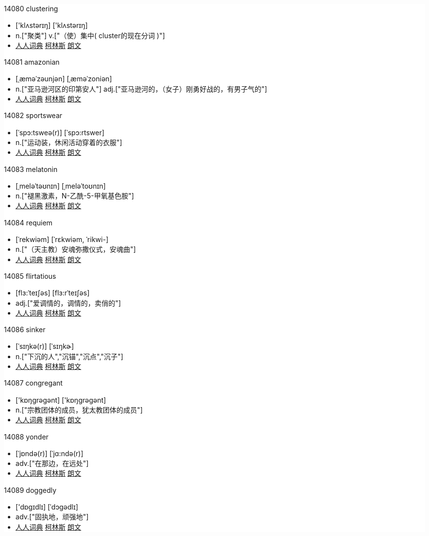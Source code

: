 14080 clustering 
- ['klʌstərɪŋ]  ['klʌstərɪŋ] 
- n.["聚类"]  v.["（使）集中( cluster的现在分词 )"]   
- [人人词典](https://www.91dict.com/words?w=clustering) [柯林斯](https://www.collinsdictionary.com/zh/dictionary/english/clustering) [朗文](https://www.ldoceonline.com/dictionary/clustering) 

14081 amazonian 
- [ˌæməˈzəunjən]  [ˌæməˈzoniən] 
- n.["亚马逊河区的印第安人"]  adj.["亚马逊河的，（女子）刚勇好战的，有男子气的"]   
- [人人词典](https://www.91dict.com/words?w=amazonian) [柯林斯](https://www.collinsdictionary.com/zh/dictionary/english/amazonian) [朗文](https://www.ldoceonline.com/dictionary/amazonian) 

14082 sportswear 
- [ˈspɔ:tsweə(r)]  [ˈspɔ:rtswer] 
- n.["运动装，休闲活动穿着的衣服"]   
- [人人词典](https://www.91dict.com/words?w=sportswear) [柯林斯](https://www.collinsdictionary.com/zh/dictionary/english/sportswear) [朗文](https://www.ldoceonline.com/dictionary/sportswear) 

14083 melatonin 
- [ˌmeləˈtəʊnɪn]  [ˌmeləˈtoʊnɪn] 
- n.["褪黑激素，N-乙酰-5-甲氧基色胺"]   
- [人人词典](https://www.91dict.com/words?w=melatonin) [柯林斯](https://www.collinsdictionary.com/zh/dictionary/english/melatonin) [朗文](https://www.ldoceonline.com/dictionary/melatonin) 

14084 requiem 
- [ˈrekwiəm]  [ˈrɛkwiəm, ˈrikwi-] 
- n.["（天主教）安魂弥撒仪式，安魂曲"]   
- [人人词典](https://www.91dict.com/words?w=requiem) [柯林斯](https://www.collinsdictionary.com/zh/dictionary/english/requiem) [朗文](https://www.ldoceonline.com/dictionary/requiem) 

14085 flirtatious 
- [flɜ:ˈteɪʃəs]  [flɜ:rˈteɪʃəs] 
- adj.["爱调情的，调情的，卖俏的"]   
- [人人词典](https://www.91dict.com/words?w=flirtatious) [柯林斯](https://www.collinsdictionary.com/zh/dictionary/english/flirtatious) [朗文](https://www.ldoceonline.com/dictionary/flirtatious) 

14086 sinker 
- [ˈsɪŋkə(r)]  [ˈsɪŋkɚ] 
- n.["下沉的人","沉锚","沉点","沉子"]   
- [人人词典](https://www.91dict.com/words?w=sinker) [柯林斯](https://www.collinsdictionary.com/zh/dictionary/english/sinker) [朗文](https://www.ldoceonline.com/dictionary/sinker) 

14087 congregant 
- ['kɒŋgrəgənt]  ['kɒŋgrəgənt] 
- n.["宗教团体的成员，犹太教团体的成员"]   
- [人人词典](https://www.91dict.com/words?w=congregant) [柯林斯](https://www.collinsdictionary.com/zh/dictionary/english/congregant) [朗文](https://www.ldoceonline.com/dictionary/congregant) 

14088 yonder 
- [ˈjɒndə(r)]  [ˈjɑ:ndə(r)] 
- adv.["在那边，在远处"]   
- [人人词典](https://www.91dict.com/words?w=yonder) [柯林斯](https://www.collinsdictionary.com/zh/dictionary/english/yonder) [朗文](https://www.ldoceonline.com/dictionary/yonder) 

14089 doggedly 
- ['dɒɡɪdlɪ]  [ˈdɔɡədlɪ] 
- adv.["固执地，顽强地"]   
- [人人词典](https://www.91dict.com/words?w=doggedly) [柯林斯](https://www.collinsdictionary.com/zh/dictionary/english/doggedly) [朗文](https://www.ldoceonline.com/dictionary/doggedly) 
